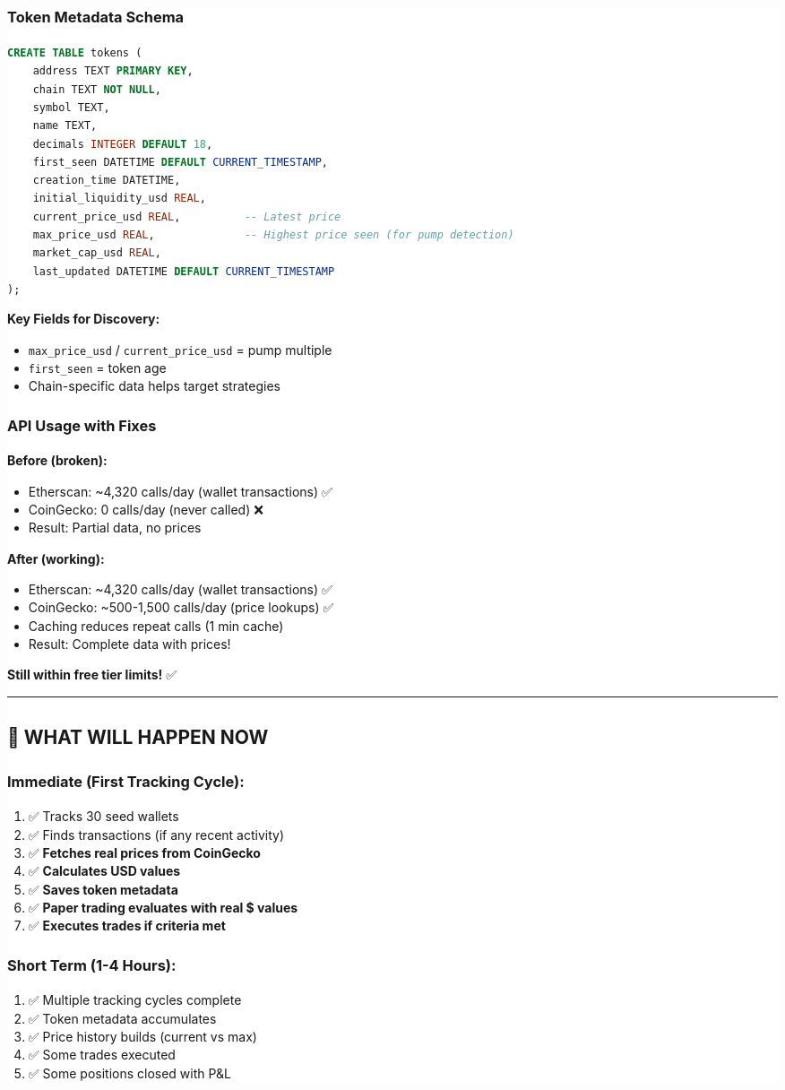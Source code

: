 ### Token Metadata Schema

```sql
CREATE TABLE tokens (
    address TEXT PRIMARY KEY,
    chain TEXT NOT NULL,
    symbol TEXT,
    name TEXT,
    decimals INTEGER DEFAULT 18,
    first_seen DATETIME DEFAULT CURRENT_TIMESTAMP,
    creation_time DATETIME,
    initial_liquidity_usd REAL,
    current_price_usd REAL,          -- Latest price
    max_price_usd REAL,              -- Highest price seen (for pump detection)
    market_cap_usd REAL,
    last_updated DATETIME DEFAULT CURRENT_TIMESTAMP
);
```

**Key Fields for Discovery:**
- `max_price_usd` / `current_price_usd` = pump multiple
- `first_seen` = token age
- Chain-specific data helps target strategies

### API Usage with Fixes

**Before (broken):**
- Etherscan: ~4,320 calls/day (wallet transactions) ✅
- CoinGecko: 0 calls/day (never called) ❌
- Result: Partial data, no prices

**After (working):**
- Etherscan: ~4,320 calls/day (wallet transactions) ✅
- CoinGecko: ~500-1,500 calls/day (price lookups) ✅
- Caching reduces repeat calls (1 min cache)
- Result: Complete data with prices!

**Still within free tier limits!** ✅

---

## **🚀 WHAT WILL HAPPEN NOW**

### Immediate (First Tracking Cycle):
1. ✅ Tracks 30 seed wallets
2. ✅ Finds transactions (if any recent activity)
3. ✅ **Fetches real prices from CoinGecko**
4. ✅ **Calculates USD values**
5. ✅ **Saves token metadata**
6. ✅ **Paper trading evaluates with real $ values**
7. ✅ **Executes trades if criteria met**

### Short Term (1-4 Hours):
1. ✅ Multiple tracking cycles complete
2. ✅ Token metadata accumulates
3. ✅ Price history builds (current vs max)
4. ✅ Some trades executed
5. ✅ Some positions closed with P&L
